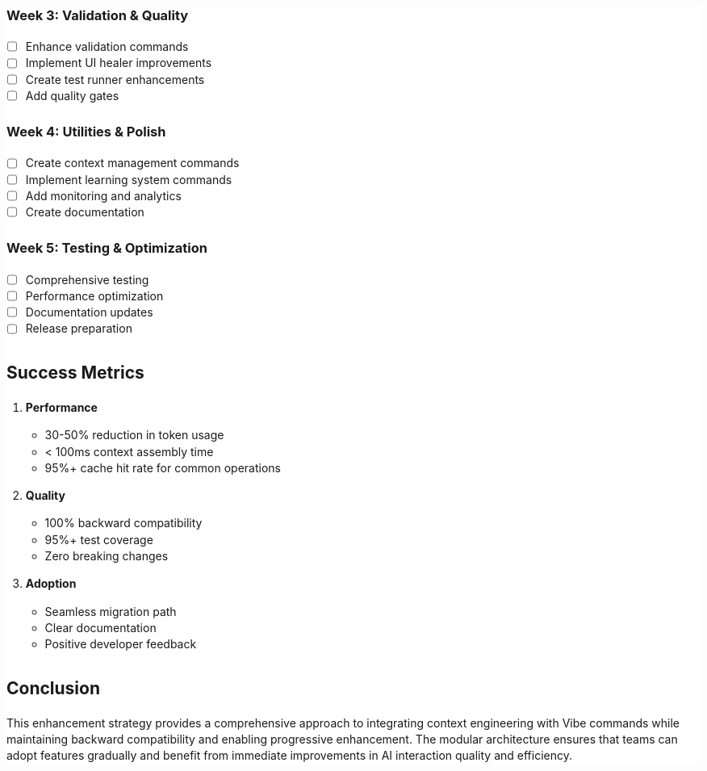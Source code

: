 ### Week 3: Validation & Quality
- [ ] Enhance validation commands
- [ ] Implement UI healer improvements
- [ ] Create test runner enhancements
- [ ] Add quality gates

### Week 4: Utilities & Polish
- [ ] Create context management commands
- [ ] Implement learning system commands
- [ ] Add monitoring and analytics
- [ ] Create documentation

### Week 5: Testing & Optimization
- [ ] Comprehensive testing
- [ ] Performance optimization
- [ ] Documentation updates
- [ ] Release preparation

## Success Metrics

1. **Performance**
   - 30-50% reduction in token usage
   - < 100ms context assembly time
   - 95%+ cache hit rate for common operations

2. **Quality**
   - 100% backward compatibility
   - 95%+ test coverage
   - Zero breaking changes

3. **Adoption**
   - Seamless migration path
   - Clear documentation
   - Positive developer feedback

## Conclusion

This enhancement strategy provides a comprehensive approach to integrating context engineering with Vibe commands while maintaining backward compatibility and enabling progressive enhancement. The modular architecture ensures that teams can adopt features gradually and benefit from immediate improvements in AI interaction quality and efficiency.